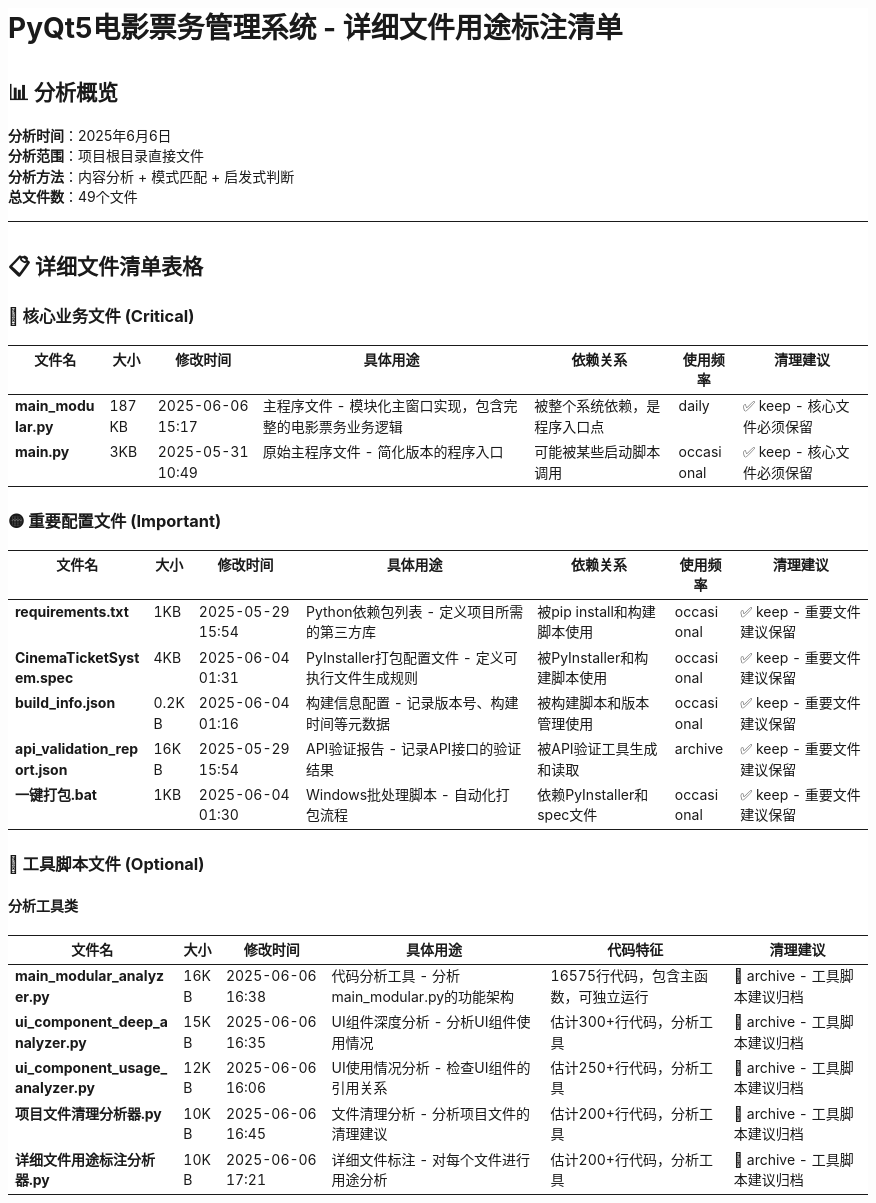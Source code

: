 # PyQt5电影票务管理系统 - 详细文件用途标注清单

## 📊 分析概览

**分析时间**：2025年6月6日  
**分析范围**：项目根目录直接文件  
**分析方法**：内容分析 + 模式匹配 + 启发式判断  
**总文件数**：49个文件  

---

## 📋 详细文件清单表格

### 🔴 核心业务文件 (Critical)

| 文件名 | 大小 | 修改时间 | 具体用途 | 依赖关系 | 使用频率 | 清理建议 |
|--------|------|----------|----------|----------|----------|----------|
| **main_modular.py** | 187KB | 2025-06-06 15:17 | 主程序文件 - 模块化主窗口实现，包含完整的电影票务业务逻辑 | 被整个系统依赖，是程序入口点 | daily | ✅ keep - 核心文件必须保留 |
| **main.py** | 3KB | 2025-05-31 10:49 | 原始主程序文件 - 简化版本的程序入口 | 可能被某些启动脚本调用 | occasional | ✅ keep - 核心文件必须保留 |

### 🟡 重要配置文件 (Important)

| 文件名 | 大小 | 修改时间 | 具体用途 | 依赖关系 | 使用频率 | 清理建议 |
|--------|------|----------|----------|----------|----------|----------|
| **requirements.txt** | 1KB | 2025-05-29 15:54 | Python依赖包列表 - 定义项目所需的第三方库 | 被pip install和构建脚本使用 | occasional | ✅ keep - 重要文件建议保留 |
| **CinemaTicketSystem.spec** | 4KB | 2025-06-04 01:31 | PyInstaller打包配置文件 - 定义可执行文件生成规则 | 被PyInstaller和构建脚本使用 | occasional | ✅ keep - 重要文件建议保留 |
| **build_info.json** | 0.2KB | 2025-06-04 01:16 | 构建信息配置 - 记录版本号、构建时间等元数据 | 被构建脚本和版本管理使用 | occasional | ✅ keep - 重要文件建议保留 |
| **api_validation_report.json** | 16KB | 2025-05-29 15:54 | API验证报告 - 记录API接口的验证结果 | 被API验证工具生成和读取 | archive | ✅ keep - 重要文件建议保留 |
| **一键打包.bat** | 1KB | 2025-06-04 01:30 | Windows批处理脚本 - 自动化打包流程 | 依赖PyInstaller和spec文件 | occasional | ✅ keep - 重要文件建议保留 |

### 🔧 工具脚本文件 (Optional)

#### 分析工具类
| 文件名 | 大小 | 修改时间 | 具体用途 | 代码特征 | 清理建议 |
|--------|------|----------|----------|----------|----------|
| **main_modular_analyzer.py** | 16KB | 2025-06-06 16:38 | 代码分析工具 - 分析main_modular.py的功能架构 | 16575行代码，包含主函数，可独立运行 | 🔄 archive - 工具脚本建议归档 |
| **ui_component_deep_analyzer.py** | 15KB | 2025-06-06 16:35 | UI组件深度分析 - 分析UI组件使用情况 | 估计300+行代码，分析工具 | 🔄 archive - 工具脚本建议归档 |
| **ui_component_usage_analyzer.py** | 12KB | 2025-06-06 16:06 | UI使用情况分析 - 检查UI组件的引用关系 | 估计250+行代码，分析工具 | 🔄 archive - 工具脚本建议归档 |
| **项目文件清理分析器.py** | 10KB | 2025-06-06 16:45 | 文件清理分析 - 分析项目文件的清理建议 | 估计200+行代码，分析工具 | 🔄 archive - 工具脚本建议归档 |
| **详细文件用途标注分析器.py** | 10KB | 2025-06-06 17:21 | 详细文件标注 - 对每个文件进行用途分析 | 估计200+行代码，分析工具 | 🔄 archive - 工具脚本建议归档 |
